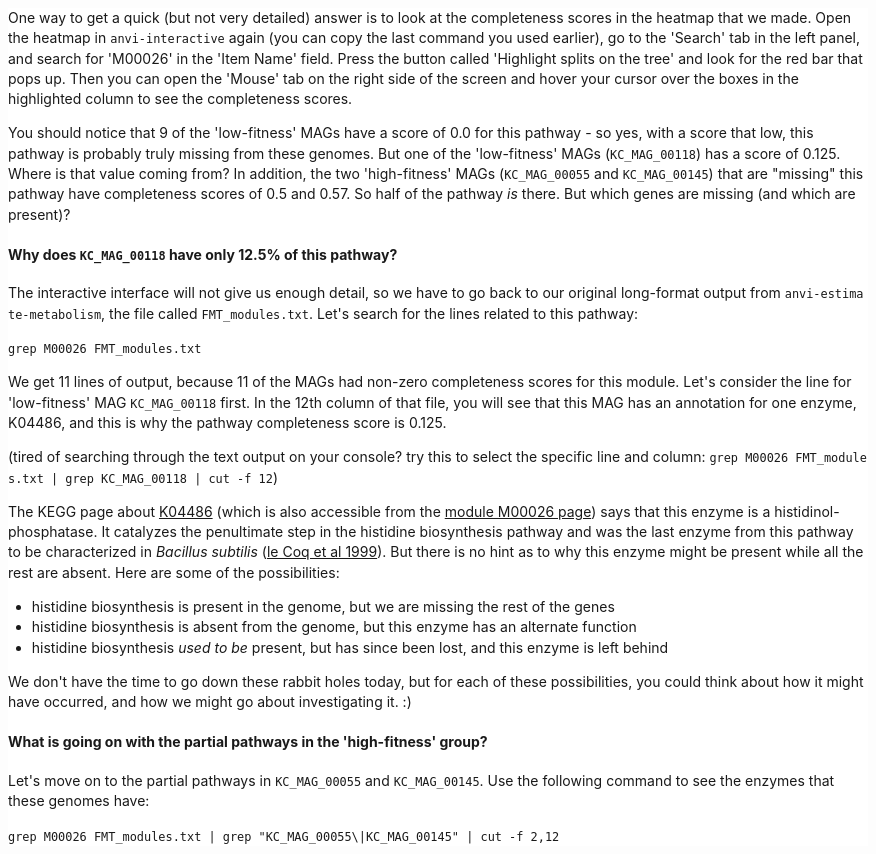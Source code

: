 One way to get a quick (but not very detailed) answer is to look at the completeness scores in the heatmap that we made. Open the heatmap in `anvi-interactive` again (you can copy the last command you used earlier), go to the 'Search' tab in the left panel, and search for 'M00026' in the 'Item Name' field. Press the button called 'Highlight splits on the tree' and look for the red bar that pops up. Then you can open the 'Mouse' tab on the right side of the screen and hover your cursor over the boxes in the highlighted column to see the completeness scores. 

You should notice that 9 of the 'low-fitness' MAGs have a score of 0.0 for this pathway - so yes, with a score that low, this pathway is probably truly missing from these genomes. But one of the 'low-fitness' MAGs (`KC_MAG_00118`) has a score of 0.125. Where is that value coming from? In addition, the two 'high-fitness' MAGs (`KC_MAG_00055` and `KC_MAG_00145`) that are "missing" this pathway have completeness scores of 0.5 and 0.57. So half of the pathway _is_ there. But which genes are missing (and which are present)?

#### Why does `KC_MAG_00118` have only 12.5% of this pathway?

The interactive interface will not give us enough detail, so we have to go back to our original long-format output from `anvi-estimate-metabolism`, the file called `FMT_modules.txt`. Let's search for the lines related to this pathway:

```
grep M00026 FMT_modules.txt
```

We get 11 lines of output, because 11 of the MAGs had non-zero completeness scores for this module. Let's consider the line for 'low-fitness' MAG `KC_MAG_00118` first. In the 12th column of that file, you will see that this MAG has an annotation for one enzyme, K04486, and this is why the pathway completeness score is 0.125.

(tired of searching through the text output on your console? try this to select the specific line and column: `grep M00026 FMT_modules.txt | grep KC_MAG_00118 | cut -f 12`)

The KEGG page about [K04486](https://www.genome.jp/entry/K04486) (which is also accessible from the [module M00026 page](https://www.genome.jp/dbget-bin/www_bget?M00026)) says that this enzyme is a histidinol-phosphatase. It catalyzes the penultimate step in the histidine biosynthesis pathway and was the last enzyme from this pathway to be characterized in *Bacillus subtilis* ([le Coq et al 1999](https://www.ncbi.nlm.nih.gov/pmc/articles/PMC93787/)). But there is no hint as to why this enzyme might be present while all the rest are absent. Here are some of the possibilities:

- histidine biosynthesis is present in the genome, but we are missing the rest of the genes
- histidine biosynthesis is absent from the genome, but this enzyme has an alternate function
- histidine biosynthesis _used to be_ present, but has since been lost, and this enzyme is left behind

We don't have the time to go down these rabbit holes today, but for each of these possibilities, you could think about how it might have occurred, and how we might go about investigating it. :)

#### What is going on with the partial pathways in the 'high-fitness' group?

Let's move on to the partial pathways in `KC_MAG_00055` and `KC_MAG_00145`. Use the following command to see the enzymes that these genomes have:

```
grep M00026 FMT_modules.txt | grep "KC_MAG_00055\|KC_MAG_00145" | cut -f 2,12
```
